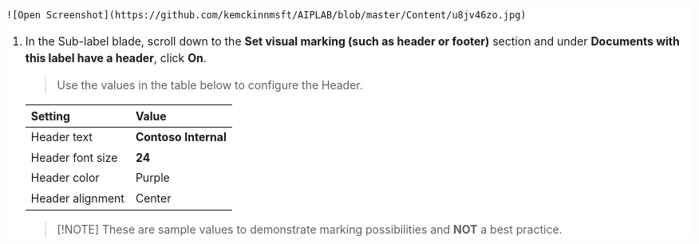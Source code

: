 	![Open Screenshot](https://github.com/kemckinnmsft/AIPLAB/blob/master/Content/u8jv46zo.jpg)

1. In the Sub-label blade, scroll down to the **Set visual marking (such as header or footer)** section and under **Documents with this label have a header**, click **On**.

	> Use the values in the table below to configure the Header.

	| Setting          | Value            |
	|:-----------------|:-----------------|
	| Header text      | **Contoso Internal** |
	| Header font size | **24**               |
	| Header color     | Purple           |
	| Header alignment | Center           |

	> [!NOTE] These are sample values to demonstrate marking possibilities and **NOT** a best practice.
